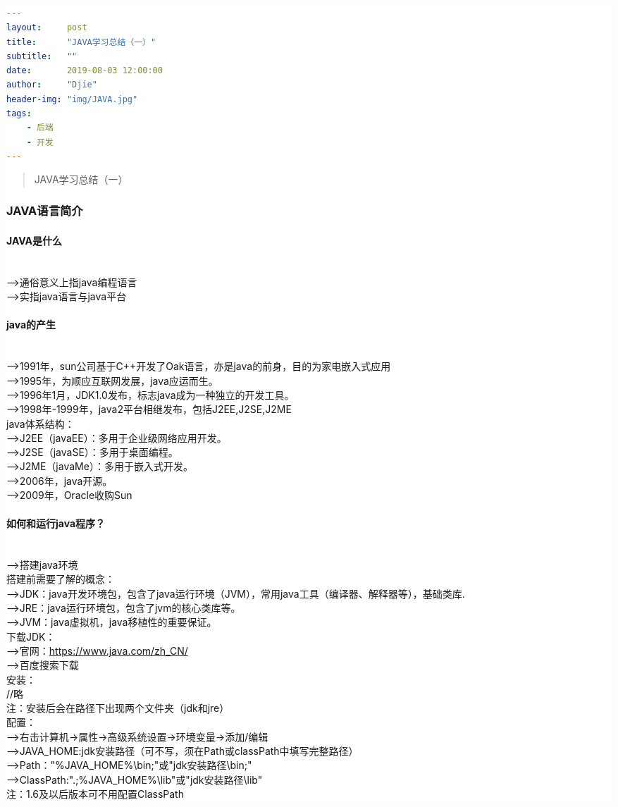 ```yaml
---
layout:     post
title:      "JAVA学习总结（一）"
subtitle:   ""
date:       2019-08-03 12:00:00
author:     "Djie"
header-img: "img/JAVA.jpg"
tags:
    - 后端
    - 开发
---
```


> JAVA学习总结（一）

### JAVA语言简介
#### JAVA是什么
<br>-->通俗意义上指java编程语言
<br>-->实指java语言与java平台

#### java的产生
<br>-->1991年，sun公司基于C++开发了Oak语言，亦是java的前身，目的为家电嵌入式应用
​<br>-->1995年，为顺应互联网发展，java应运而生。
​<br>-->1996年1月，JDK1.0发布，标志java成为一种独立的开发工具。
​<br>-->1998年-1999年，java2平台相继发布，包括J2EE,J2SE,J2ME
​<br>	java体系结构：
​<br>	-->J2EE（javaEE）：多用于企业级网络应用开发。
​<br>	-->J2SE（javaSE）：多用于桌面编程。
​<br>	-->J2ME（javaMe）：多用于嵌入式开发。
​<br>-->2006年，java开源。
​<br>-->2009年，Oracle收购Sun

#### 如何和运行java程序？
​	<br>-->搭建java环境
​	<br>搭建前需要了解的概念：
​	<br>-->JDK：java开发环境包，包含了java运行环境（JVM），常用java工具（编译器、解释器等），基础类库.
​	<br>-->JRE：java运行环境包，包含了jvm的核心类库等。
​	<br>-->JVM：java虚拟机，java移植性的重要保证。
​	<br>下载JDK：
​	<br>-->官网：https://www.java.com/zh_CN/
​	<br>-->百度搜索下载
​	<br>安装：
​	<br>//略
​	<br>	注：安装后会在路径下出现两个文件夹（jdk和jre）
​	<br>配置：
​	<br>-->右击计算机->属性->高级系统设置->环境变量->添加/编辑
​	<br>-->JAVA_HOME:jdk安装路径（可不写，须在Path或classPath中填写完整路径）
​	<br>-->Path："%JAVA_HOME%\bin;"或"jdk安装路径\bin;"
​	<br>-->ClassPath:".;%JAVA_HOME%\lib"或"jdk安装路径\lib"
​	<br>	注：1.6及以后版本可不用配置ClassPath
